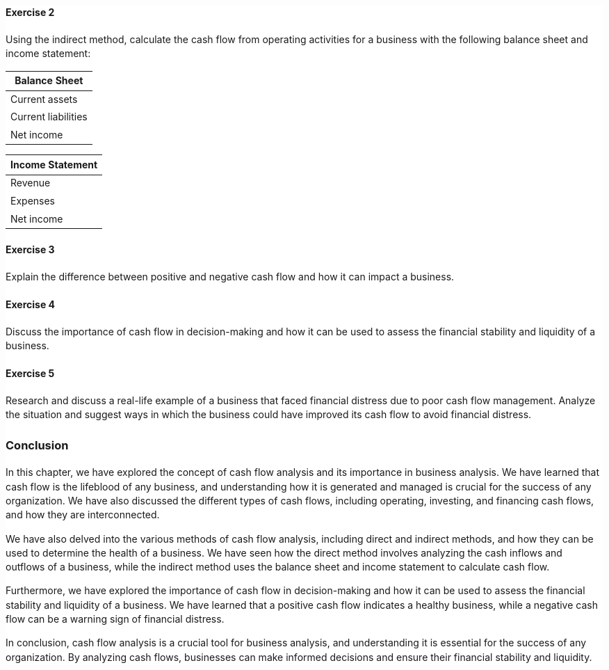 #### Exercise 2
Using the indirect method, calculate the cash flow from operating activities for a business with the following balance sheet and income statement:

| Balance Sheet |
| --- |
| Current assets | $100,000 |
| Current liabilities | $50,000 |
| Net income | $20,000 |

| Income Statement |
| --- |
| Revenue | $100,000 |
| Expenses | $80,000 |
| Net income | $20,000 |

#### Exercise 3
Explain the difference between positive and negative cash flow and how it can impact a business.

#### Exercise 4
Discuss the importance of cash flow in decision-making and how it can be used to assess the financial stability and liquidity of a business.

#### Exercise 5
Research and discuss a real-life example of a business that faced financial distress due to poor cash flow management. Analyze the situation and suggest ways in which the business could have improved its cash flow to avoid financial distress.


### Conclusion

In this chapter, we have explored the concept of cash flow analysis and its importance in business analysis. We have learned that cash flow is the lifeblood of any business, and understanding how it is generated and managed is crucial for the success of any organization. We have also discussed the different types of cash flows, including operating, investing, and financing cash flows, and how they are interconnected.

We have also delved into the various methods of cash flow analysis, including direct and indirect methods, and how they can be used to determine the health of a business. We have seen how the direct method involves analyzing the cash inflows and outflows of a business, while the indirect method uses the balance sheet and income statement to calculate cash flow.

Furthermore, we have explored the importance of cash flow in decision-making and how it can be used to assess the financial stability and liquidity of a business. We have learned that a positive cash flow indicates a healthy business, while a negative cash flow can be a warning sign of financial distress.

In conclusion, cash flow analysis is a crucial tool for business analysis, and understanding it is essential for the success of any organization. By analyzing cash flows, businesses can make informed decisions and ensure their financial stability and liquidity.
